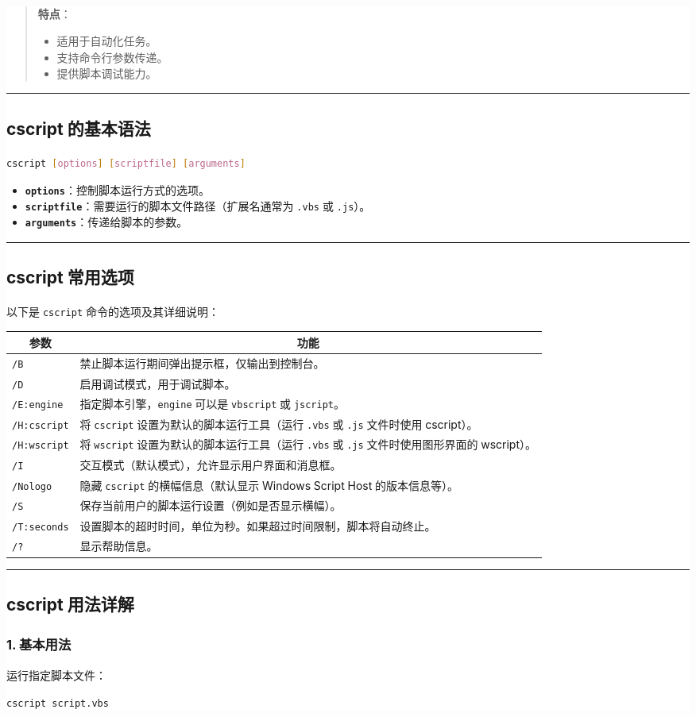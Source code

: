 > **特点**：
> - 适用于自动化任务。
> - 支持命令行参数传递。
> - 提供脚本调试能力。

---

## **cscript 的基本语法**

```bash
cscript [options] [scriptfile] [arguments]
```

- **`options`**：控制脚本运行方式的选项。
- **`scriptfile`**：需要运行的脚本文件路径（扩展名通常为 `.vbs` 或 `.js`）。
- **`arguments`**：传递给脚本的参数。

---

## **cscript 常用选项**

以下是 `cscript` 命令的选项及其详细说明：

| 参数         | 功能                                                                                         |
| ------------ | -------------------------------------------------------------------------------------------- |
| `/B`         | 禁止脚本运行期间弹出提示框，仅输出到控制台。                                                 |
| `/D`         | 启用调试模式，用于调试脚本。                                                                 |
| `/E:engine`  | 指定脚本引擎，`engine` 可以是 `vbscript` 或 `jscript`。                                      |
| `/H:cscript` | 将 `cscript` 设置为默认的脚本运行工具（运行 `.vbs` 或 `.js` 文件时使用 cscript）。           |
| `/H:wscript` | 将 `wscript` 设置为默认的脚本运行工具（运行 `.vbs` 或 `.js` 文件时使用图形界面的 wscript）。 |
| `/I`         | 交互模式（默认模式），允许显示用户界面和消息框。                                             |
| `/Nologo`    | 隐藏 `cscript` 的横幅信息（默认显示 Windows Script Host 的版本信息等）。                     |
| `/S`         | 保存当前用户的脚本运行设置（例如是否显示横幅）。                                             |
| `/T:seconds` | 设置脚本的超时时间，单位为秒。如果超过时间限制，脚本将自动终止。                             |
| `/?`         | 显示帮助信息。                                                                               |

---

## **cscript 用法详解**

### **1. 基本用法**
运行指定脚本文件：
```bash
cscript script.vbs
```
